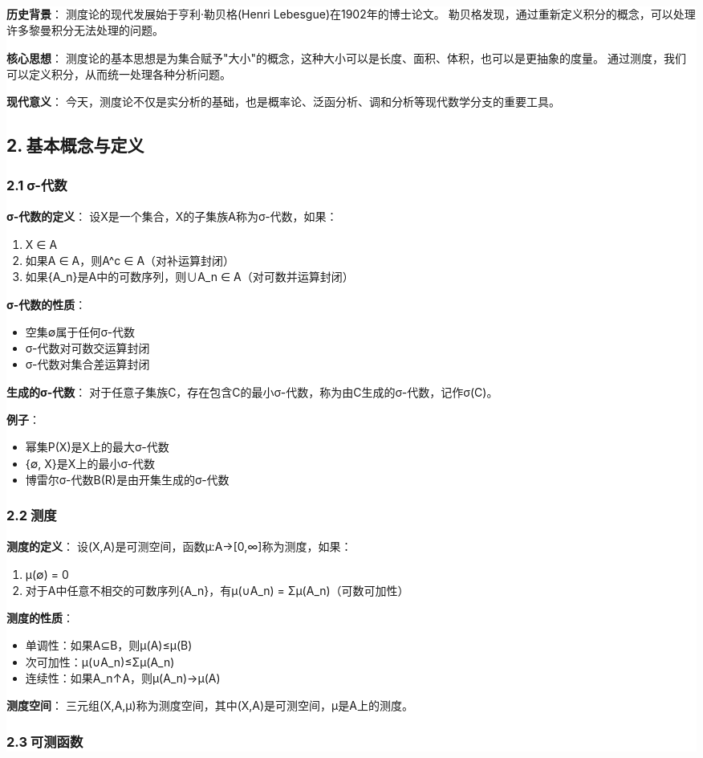 **历史背景**：
测度论的现代发展始于亨利·勒贝格(Henri Lebesgue)在1902年的博士论文。
勒贝格发现，通过重新定义积分的概念，可以处理许多黎曼积分无法处理的问题。

**核心思想**：
测度论的基本思想是为集合赋予"大小"的概念，这种大小可以是长度、面积、体积，也可以是更抽象的度量。
通过测度，我们可以定义积分，从而统一处理各种分析问题。

**现代意义**：
今天，测度论不仅是实分析的基础，也是概率论、泛函分析、调和分析等现代数学分支的重要工具。

## 2. 基本概念与定义

### 2.1 σ-代数

**σ-代数的定义**：
设X是一个集合，X的子集族A称为σ-代数，如果：

1. X ∈ A
2. 如果A ∈ A，则A^c ∈ A（对补运算封闭）
3. 如果{A_n}是A中的可数序列，则∪A_n ∈ A（对可数并运算封闭）

**σ-代数的性质**：

- 空集∅属于任何σ-代数
- σ-代数对可数交运算封闭
- σ-代数对集合差运算封闭

**生成的σ-代数**：
对于任意子集族C，存在包含C的最小σ-代数，称为由C生成的σ-代数，记作σ(C)。

**例子**：

- 幂集P(X)是X上的最大σ-代数
- {∅, X}是X上的最小σ-代数
- 博雷尔σ-代数B(R)是由开集生成的σ-代数

### 2.2 测度

**测度的定义**：
设(X,A)是可测空间，函数μ:A→[0,∞]称为测度，如果：

1. μ(∅) = 0
2. 对于A中任意不相交的可数序列{A_n}，有μ(∪A_n) = Σμ(A_n)（可数可加性）

**测度的性质**：

- 单调性：如果A⊆B，则μ(A)≤μ(B)
- 次可加性：μ(∪A_n)≤Σμ(A_n)
- 连续性：如果A_n↑A，则μ(A_n)→μ(A)

**测度空间**：
三元组(X,A,μ)称为测度空间，其中(X,A)是可测空间，μ是A上的测度。

### 2.3 可测函数
